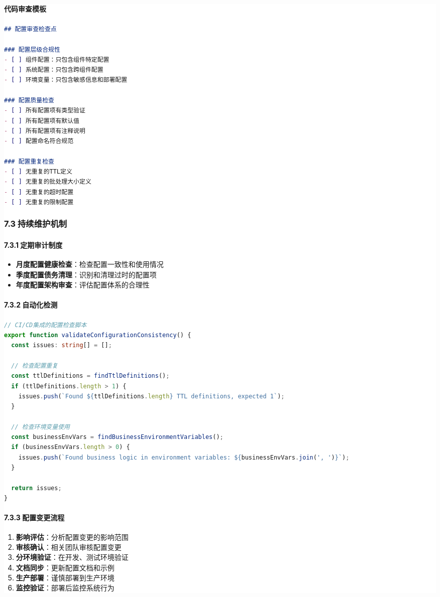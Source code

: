 #### 代码审查模板
```markdown
## 配置审查检查点

### 配置层级合规性
- [ ] 组件配置：只包含组件特定配置
- [ ] 系统配置：只包含跨组件配置
- [ ] 环境变量：只包含敏感信息和部署配置

### 配置质量检查
- [ ] 所有配置项有类型验证
- [ ] 所有配置项有默认值
- [ ] 所有配置项有注释说明
- [ ] 配置命名符合规范

### 配置重复检查
- [ ] 无重复的TTL定义
- [ ] 无重复的批处理大小定义
- [ ] 无重复的超时配置
- [ ] 无重复的限制配置
```

### 7.3 持续维护机制

#### 7.3.1 定期审计制度
- **月度配置健康检查**：检查配置一致性和使用情况
- **季度配置债务清理**：识别和清理过时的配置项
- **年度配置架构审查**：评估配置体系的合理性

#### 7.3.2 自动化检测
```typescript
// CI/CD集成的配置检查脚本
export function validateConfigurationConsistency() {
  const issues: string[] = [];
  
  // 检查配置重复
  const ttlDefinitions = findTtlDefinitions();
  if (ttlDefinitions.length > 1) {
    issues.push(`Found ${ttlDefinitions.length} TTL definitions, expected 1`);
  }
  
  // 检查环境变量使用
  const businessEnvVars = findBusinessEnvironmentVariables();
  if (businessEnvVars.length > 0) {
    issues.push(`Found business logic in environment variables: ${businessEnvVars.join(', ')}`);
  }
  
  return issues;
}
```

#### 7.3.3 配置变更流程
1. **影响评估**：分析配置变更的影响范围
2. **审核确认**：相关团队审核配置变更
3. **分环境验证**：在开发、测试环境验证
4. **文档同步**：更新配置文档和示例
5. **生产部署**：谨慎部署到生产环境
6. **监控验证**：部署后监控系统行为
